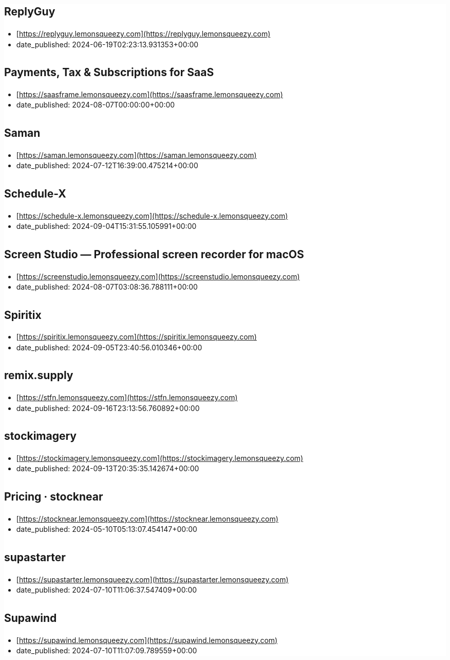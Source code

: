  ## ReplyGuy
 - [https://replyguy.lemonsqueezy.com](https://replyguy.lemonsqueezy.com)
 - date_published: 2024-06-19T02:23:13.931353+00:00

 ## Payments, Tax & Subscriptions for SaaS
 - [https://saasframe.lemonsqueezy.com](https://saasframe.lemonsqueezy.com)
 - date_published: 2024-08-07T00:00:00+00:00

 ## Saman
 - [https://saman.lemonsqueezy.com](https://saman.lemonsqueezy.com)
 - date_published: 2024-07-12T16:39:00.475214+00:00

 ## Schedule-X
 - [https://schedule-x.lemonsqueezy.com](https://schedule-x.lemonsqueezy.com)
 - date_published: 2024-09-04T15:31:55.105991+00:00

 ## Screen Studio — Professional screen recorder for macOS
 - [https://screenstudio.lemonsqueezy.com](https://screenstudio.lemonsqueezy.com)
 - date_published: 2024-08-07T03:08:36.788111+00:00

 ## Spiritix
 - [https://spiritix.lemonsqueezy.com](https://spiritix.lemonsqueezy.com)
 - date_published: 2024-09-05T23:40:56.010346+00:00

 ## remix.supply
 - [https://stfn.lemonsqueezy.com](https://stfn.lemonsqueezy.com)
 - date_published: 2024-09-16T23:13:56.760892+00:00

 ## stockimagery
 - [https://stockimagery.lemonsqueezy.com](https://stockimagery.lemonsqueezy.com)
 - date_published: 2024-09-13T20:35:35.142674+00:00

 ## Pricing · stocknear
 - [https://stocknear.lemonsqueezy.com](https://stocknear.lemonsqueezy.com)
 - date_published: 2024-05-10T05:13:07.454147+00:00

 ## supastarter
 - [https://supastarter.lemonsqueezy.com](https://supastarter.lemonsqueezy.com)
 - date_published: 2024-07-10T11:06:37.547409+00:00

 ## Supawind
 - [https://supawind.lemonsqueezy.com](https://supawind.lemonsqueezy.com)
 - date_published: 2024-07-10T11:07:09.789559+00:00
